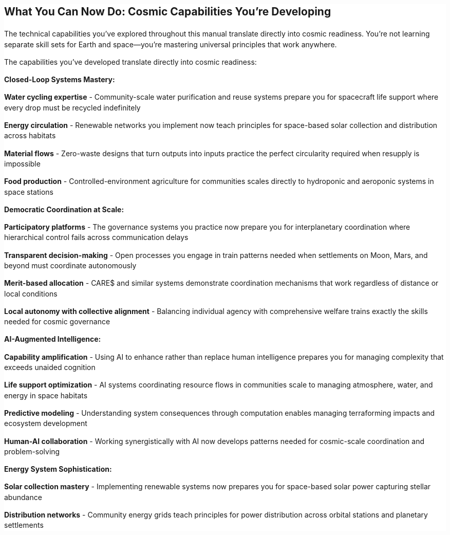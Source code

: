 ## What You Can Now Do: Cosmic Capabilities You’re Developing

The technical capabilities you’ve explored throughout this manual translate directly into cosmic readiness. You’re not learning separate skill sets for Earth and space—you’re mastering universal principles that work anywhere.

The capabilities you’ve developed translate directly into cosmic readiness:

**Closed-Loop Systems Mastery:**

**Water cycling expertise** - Community-scale water purification and reuse systems prepare you for spacecraft life support where every drop must be recycled indefinitely

**Energy circulation** - Renewable networks you implement now teach principles for space-based solar collection and distribution across habitats

**Material flows** - Zero-waste designs that turn outputs into inputs practice the perfect circularity required when resupply is impossible

**Food production** - Controlled-environment agriculture for communities scales directly to hydroponic and aeroponic systems in space stations

**Democratic Coordination at Scale:**

**Participatory platforms** - The governance systems you practice now prepare you for interplanetary coordination where hierarchical control fails across communication delays

**Transparent decision-making** - Open processes you engage in train patterns needed when settlements on Moon, Mars, and beyond must coordinate autonomously

**Merit-based allocation** - CARE$ and similar systems demonstrate coordination mechanisms that work regardless of distance or local conditions

**Local autonomy with collective alignment** - Balancing individual agency with comprehensive welfare trains exactly the skills needed for cosmic governance

**AI-Augmented Intelligence:**

**Capability amplification** - Using AI to enhance rather than replace human intelligence prepares you for managing complexity that exceeds unaided cognition

**Life support optimization** - AI systems coordinating resource flows in communities scale to managing atmosphere, water, and energy in space habitats

**Predictive modeling** - Understanding system consequences through computation enables managing terraforming impacts and ecosystem development

**Human-AI collaboration** - Working synergistically with AI now develops patterns needed for cosmic-scale coordination and problem-solving

**Energy System Sophistication:**

**Solar collection mastery** - Implementing renewable systems now prepares you for space-based solar power capturing stellar abundance

**Distribution networks** - Community energy grids teach principles for power distribution across orbital stations and planetary settlements
